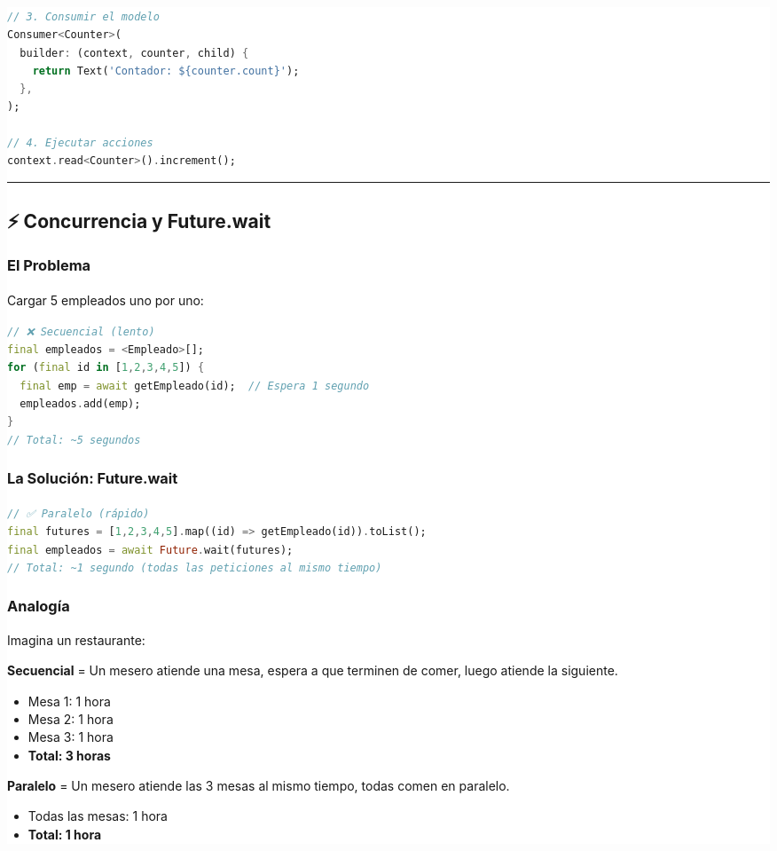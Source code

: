 ```dart
// 3. Consumir el modelo
Consumer<Counter>(
  builder: (context, counter, child) {
    return Text('Contador: ${counter.count}');
  },
);

// 4. Ejecutar acciones
context.read<Counter>().increment();
```

---

## ⚡ Concurrencia y Future.wait

### El Problema

Cargar 5 empleados uno por uno:

```dart
// ❌ Secuencial (lento)
final empleados = <Empleado>[];
for (final id in [1,2,3,4,5]) {
  final emp = await getEmpleado(id);  // Espera 1 segundo
  empleados.add(emp);
}
// Total: ~5 segundos
```

### La Solución: Future.wait

```dart
// ✅ Paralelo (rápido)
final futures = [1,2,3,4,5].map((id) => getEmpleado(id)).toList();
final empleados = await Future.wait(futures);
// Total: ~1 segundo (todas las peticiones al mismo tiempo)
```

### Analogía

Imagina un restaurante:

**Secuencial** = Un mesero atiende una mesa, espera a que terminen de comer, luego atiende la siguiente.
- Mesa 1: 1 hora
- Mesa 2: 1 hora
- Mesa 3: 1 hora
- **Total: 3 horas**

**Paralelo** = Un mesero atiende las 3 mesas al mismo tiempo, todas comen en paralelo.
- Todas las mesas: 1 hora
- **Total: 1 hora**
